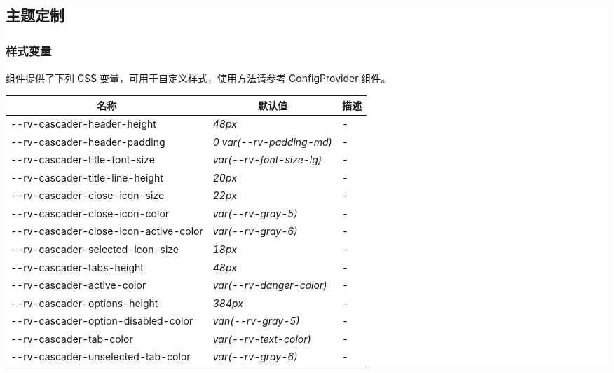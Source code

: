 


## 主题定制

### 样式变量

组件提供了下列 CSS 变量，可用于自定义样式，使用方法请参考 [ConfigProvider 组件](#/zh-CN/config-provider)。

| 名称                                   | 默认值                    | 描述 |
| -------------------------------------- | ------------------------- | ---- |
| --rv-cascader-header-height           | _48px_                    | -    |
| --rv-cascader-header-padding          | _0 var(--rv-padding-md)_ | -    |
| --rv-cascader-title-font-size         | _var(--rv-font-size-lg)_ | -    |
| --rv-cascader-title-line-height       | _20px_                    | -    |
| --rv-cascader-close-icon-size         | _22px_                    | -    |
| --rv-cascader-close-icon-color        | _var(--rv-gray-5)_       | -    |
| --rv-cascader-close-icon-active-color | _var(--rv-gray-6)_       | -    |
| --rv-cascader-selected-icon-size      | _18px_                    | -    |
| --rv-cascader-tabs-height             | _48px_                    | -    |
| --rv-cascader-active-color            | _var(--rv-danger-color)_ | -    |
| --rv-cascader-options-height          | _384px_                   | -    |
| --rv-cascader-option-disabled-color   | _van(--rv-gray-5)_       | -    |
| --rv-cascader-tab-color               | _var(--rv-text-color)_   | -    |
| --rv-cascader-unselected-tab-color    | _var(--rv-gray-6)_       | -    |
